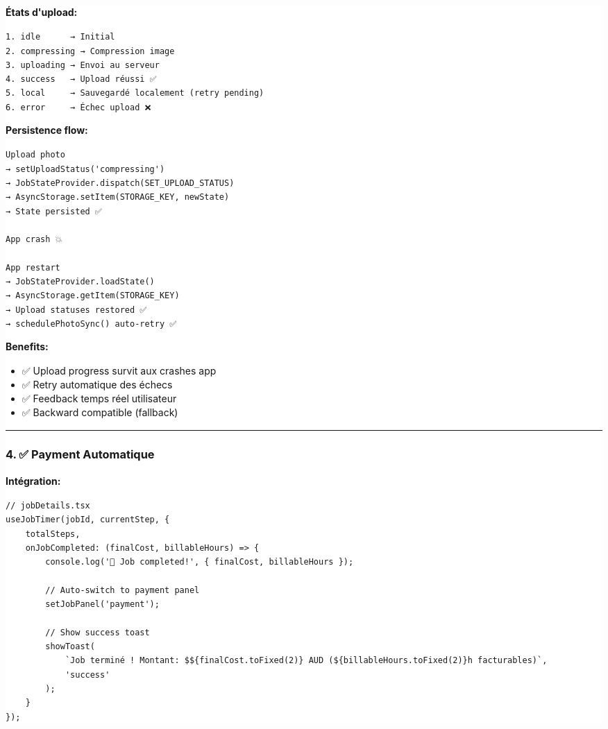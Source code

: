 **États d'upload:**
```
1. idle      → Initial
2. compressing → Compression image
3. uploading → Envoi au serveur
4. success   → Upload réussi ✅
5. local     → Sauvegardé localement (retry pending)
6. error     → Échec upload ❌
```

**Persistence flow:**
```
Upload photo
→ setUploadStatus('compressing')
→ JobStateProvider.dispatch(SET_UPLOAD_STATUS)
→ AsyncStorage.setItem(STORAGE_KEY, newState)
→ State persisted ✅

App crash 💥

App restart
→ JobStateProvider.loadState()
→ AsyncStorage.getItem(STORAGE_KEY)
→ Upload statuses restored ✅
→ schedulePhotoSync() auto-retry ✅
```

**Benefits:**
- ✅ Upload progress survit aux crashes app
- ✅ Retry automatique des échecs
- ✅ Feedback temps réel utilisateur
- ✅ Backward compatible (fallback)

---

### 4. ✅ Payment Automatique

**Intégration:**
```tsx
// jobDetails.tsx
useJobTimer(jobId, currentStep, {
    totalSteps,
    onJobCompleted: (finalCost, billableHours) => {
        console.log('🎉 Job completed!', { finalCost, billableHours });
        
        // Auto-switch to payment panel
        setJobPanel('payment');
        
        // Show success toast
        showToast(
            `Job terminé ! Montant: $${finalCost.toFixed(2)} AUD (${billableHours.toFixed(2)}h facturables)`,
            'success'
        );
    }
});
```
